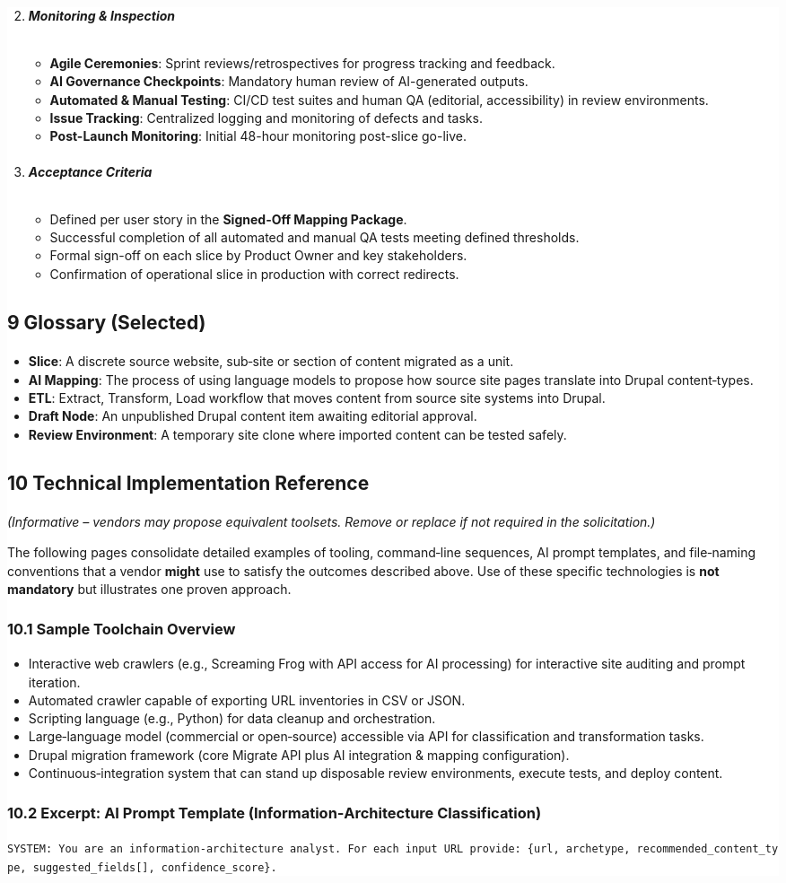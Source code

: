 2. ###### **Monitoring & Inspection**

   - **Agile Ceremonies**: Sprint reviews/retrospectives for progress tracking and feedback.
   - **AI Governance Checkpoints**: Mandatory human review of AI-generated outputs.
   - **Automated & Manual Testing**: CI/CD test suites and human QA (editorial, accessibility) in review environments.
   - **Issue Tracking**: Centralized logging and monitoring of defects and tasks.
   - **Post-Launch Monitoring**: Initial 48-hour monitoring post-slice go-live.

3. ###### **Acceptance Criteria**

   - Defined per user story in the **Signed-Off Mapping Package**.
   - Successful completion of all automated and manual QA tests meeting defined thresholds.
   - Formal sign-off on each slice by Product Owner and key stakeholders.
   - Confirmation of operational slice in production with correct redirects.

## 9 Glossary (Selected)

- **Slice**: A discrete source website, sub‑site or section of content migrated as a unit.
- **AI Mapping**: The process of using language models to propose how source site pages translate into Drupal content‑types.
- **ETL**: Extract, Transform, Load workflow that moves content from source site systems into Drupal.
- **Draft Node**: An unpublished Drupal content item awaiting editorial approval.
- **Review Environment**: A temporary site clone where imported content can be tested safely.

## 10 Technical Implementation Reference

_(Informative – vendors may propose equivalent toolsets. Remove or replace if not required in the solicitation.)_

The following pages consolidate detailed examples of tooling, command‑line sequences, AI prompt templates, and file‑naming conventions that a vendor **might** use to satisfy the outcomes described above. Use of these specific technologies is **not mandatory** but illustrates one proven approach.

### 10.1 Sample Toolchain Overview

- Interactive web crawlers (e.g., Screaming Frog with API access for AI processing) for interactive site auditing and prompt iteration.
- Automated crawler capable of exporting URL inventories in CSV or JSON.
- Scripting language (e.g., Python) for data cleanup and orchestration.
- Large‑language model (commercial or open‑source) accessible via API for classification and transformation tasks.
- Drupal migration framework (core Migrate API plus AI integration & mapping configuration).
- Continuous‑integration system that can stand up disposable review environments, execute tests, and deploy content.

### 10.2 Excerpt: AI Prompt Template (Information‑Architecture Classification)

```
SYSTEM: You are an information‑architecture analyst. For each input URL provide: {url, archetype, recommended_content_type, suggested_fields[], confidence_score}.
```
